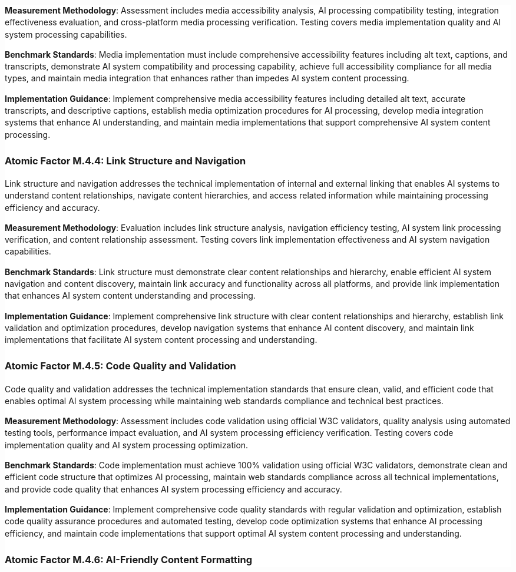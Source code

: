 **Measurement Methodology**: Assessment includes media accessibility analysis, AI processing compatibility testing, integration effectiveness evaluation, and cross-platform media processing verification. Testing covers media implementation quality and AI system processing capabilities.

**Benchmark Standards**: Media implementation must include comprehensive accessibility features including alt text, captions, and transcripts, demonstrate AI system compatibility and processing capability, achieve full accessibility compliance for all media types, and maintain media integration that enhances rather than impedes AI system content processing.

**Implementation Guidance**: Implement comprehensive media accessibility features including detailed alt text, accurate transcripts, and descriptive captions, establish media optimization procedures for AI processing, develop media integration systems that enhance AI understanding, and maintain media implementations that support comprehensive AI system content processing.

### Atomic Factor M.4.4: Link Structure and Navigation

Link structure and navigation addresses the technical implementation of internal and external linking that enables AI systems to understand content relationships, navigate content hierarchies, and access related information while maintaining processing efficiency and accuracy.

**Measurement Methodology**: Evaluation includes link structure analysis, navigation efficiency testing, AI system link processing verification, and content relationship assessment. Testing covers link implementation effectiveness and AI system navigation capabilities.

**Benchmark Standards**: Link structure must demonstrate clear content relationships and hierarchy, enable efficient AI system navigation and content discovery, maintain link accuracy and functionality across all platforms, and provide link implementation that enhances AI system content understanding and processing.

**Implementation Guidance**: Implement comprehensive link structure with clear content relationships and hierarchy, establish link validation and optimization procedures, develop navigation systems that enhance AI content discovery, and maintain link implementations that facilitate AI system content processing and understanding.

### Atomic Factor M.4.5: Code Quality and Validation

Code quality and validation addresses the technical implementation standards that ensure clean, valid, and efficient code that enables optimal AI system processing while maintaining web standards compliance and technical best practices.

**Measurement Methodology**: Assessment includes code validation using official W3C validators, quality analysis using automated testing tools, performance impact evaluation, and AI system processing efficiency verification. Testing covers code implementation quality and AI system processing optimization.

**Benchmark Standards**: Code implementation must achieve 100% validation using official W3C validators, demonstrate clean and efficient code structure that optimizes AI processing, maintain web standards compliance across all technical implementations, and provide code quality that enhances AI system processing efficiency and accuracy.

**Implementation Guidance**: Implement comprehensive code quality standards with regular validation and optimization, establish code quality assurance procedures and automated testing, develop code optimization systems that enhance AI processing efficiency, and maintain code implementations that support optimal AI system content processing and understanding.

### Atomic Factor M.4.6: AI-Friendly Content Formatting
